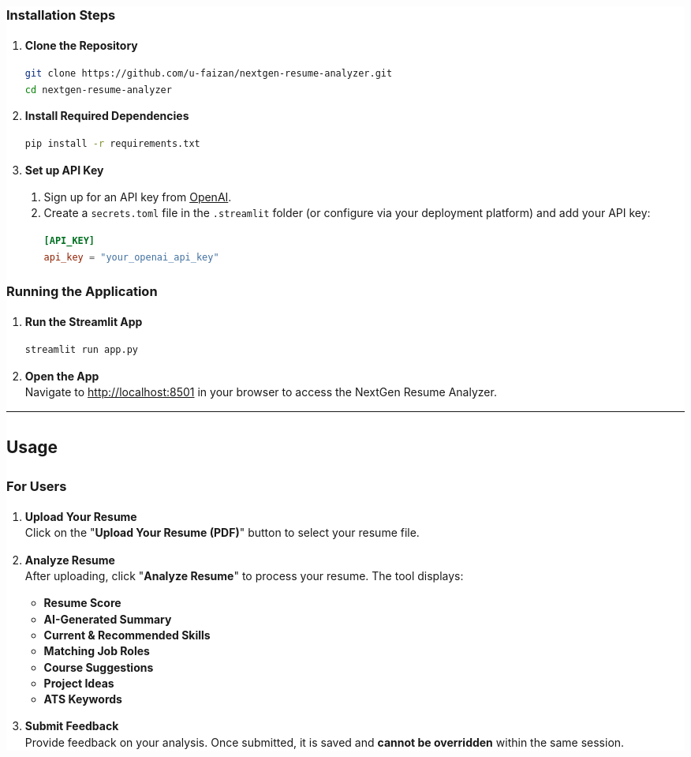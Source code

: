 ### Installation Steps

1. **Clone the Repository**  
   ```bash
   git clone https://github.com/u-faizan/nextgen-resume-analyzer.git
   cd nextgen-resume-analyzer
   ```

2. **Install Required Dependencies**  
   ```bash
   pip install -r requirements.txt
   ```

3. **Set up API Key**  
   1. Sign up for an API key from [OpenAI](https://openai.com/).  
   2. Create a `secrets.toml` file in the `.streamlit` folder (or configure via your deployment platform) and add your API key:
      ```toml
      [API_KEY]
      api_key = "your_openai_api_key"
      ```

### Running the Application

1. **Run the Streamlit App**  
   ```bash
   streamlit run app.py
   ```
2. **Open the App**  
   Navigate to [http://localhost:8501](http://localhost:8501) in your browser to access the NextGen Resume Analyzer.

---

## Usage

### For Users

1. **Upload Your Resume**  
   Click on the "**Upload Your Resume (PDF)**" button to select your resume file.

2. **Analyze Resume**  
   After uploading, click "**Analyze Resume**" to process your resume. The tool displays:
   - **Resume Score**  
   - **AI-Generated Summary**  
   - **Current & Recommended Skills**  
   - **Matching Job Roles**  
   - **Course Suggestions**  
   - **Project Ideas**  
   - **ATS Keywords**

3. **Submit Feedback**  
   Provide feedback on your analysis. Once submitted, it is saved and **cannot be overridden** within the same session.
